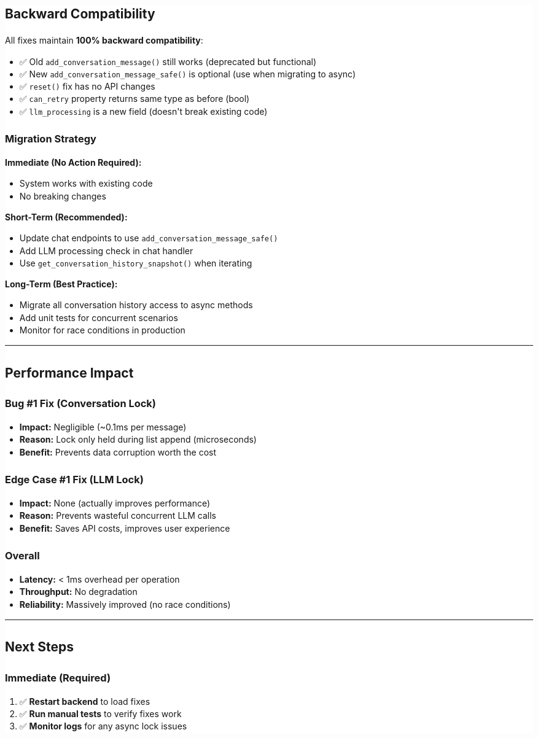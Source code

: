 
## Backward Compatibility

All fixes maintain **100% backward compatibility**:

- ✅ Old `add_conversation_message()` still works (deprecated but functional)
- ✅ New `add_conversation_message_safe()` is optional (use when migrating to async)
- ✅ `reset()` fix has no API changes
- ✅ `can_retry` property returns same type as before (bool)
- ✅ `llm_processing` is a new field (doesn't break existing code)

### Migration Strategy

**Immediate (No Action Required):**
- System works with existing code
- No breaking changes

**Short-Term (Recommended):**
- Update chat endpoints to use `add_conversation_message_safe()`
- Add LLM processing check in chat handler
- Use `get_conversation_history_snapshot()` when iterating

**Long-Term (Best Practice):**
- Migrate all conversation history access to async methods
- Add unit tests for concurrent scenarios
- Monitor for race conditions in production

---

## Performance Impact

### Bug #1 Fix (Conversation Lock)
- **Impact:** Negligible (~0.1ms per message)
- **Reason:** Lock only held during list append (microseconds)
- **Benefit:** Prevents data corruption worth the cost

### Edge Case #1 Fix (LLM Lock)
- **Impact:** None (actually improves performance)
- **Reason:** Prevents wasteful concurrent LLM calls
- **Benefit:** Saves API costs, improves user experience

### Overall
- **Latency:** < 1ms overhead per operation
- **Throughput:** No degradation
- **Reliability:** Massively improved (no race conditions)

---

## Next Steps

### Immediate (Required)
1. ✅ **Restart backend** to load fixes
2. ✅ **Run manual tests** to verify fixes work
3. ✅ **Monitor logs** for any async lock issues
